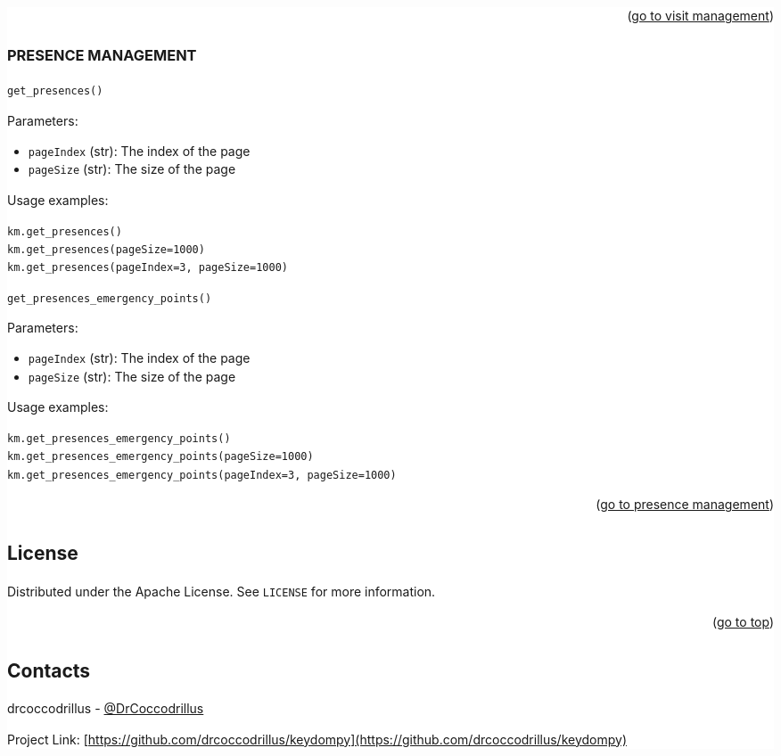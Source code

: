 <p align="right">(<a href="#visit-management">go to visit management</a>)</p>


<a id="presence-management"></a>

### PRESENCE MANAGEMENT

<a id="get_presences"></a>

`get_presences()`

Parameters:
- `pageIndex` (str): The index of the page
- `pageSize` (str): The size of the page

Usage examples:

```
km.get_presences()
km.get_presences(pageSize=1000)
km.get_presences(pageIndex=3, pageSize=1000)
```

<a id="get_presences_emergency_points"></a>

`get_presences_emergency_points()`

Parameters:
- `pageIndex` (str): The index of the page
- `pageSize` (str): The size of the page

Usage examples:

```
km.get_presences_emergency_points()
km.get_presences_emergency_points(pageSize=1000)
km.get_presences_emergency_points(pageIndex=3, pageSize=1000)
```

<p align="right">(<a href="#presence-management">go to presence management</a>)</p>


<a id="license"></a>

## License

Distributed under the Apache License. See `LICENSE` for more information.


<p align="right">(<a href="#readme-top">go to top</a>)</p>


<a id="contacts"></a>

## Contacts

drcoccodrillus - [@DrCoccodrillus](https://twitter.com/DrCoccodrillus)

Project Link: [https://github.com/drcoccodrillus/keydompy](https://github.com/drcoccodrillus/keydompy)
